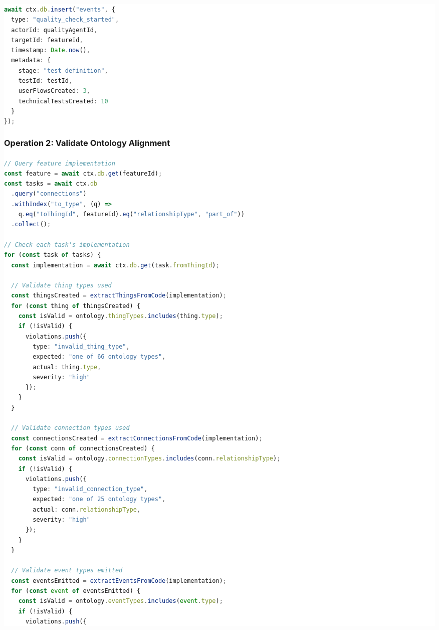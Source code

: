 ```typescript
await ctx.db.insert("events", {
  type: "quality_check_started",
  actorId: qualityAgentId,
  targetId: featureId,
  timestamp: Date.now(),
  metadata: {
    stage: "test_definition",
    testId: testId,
    userFlowsCreated: 3,
    technicalTestsCreated: 10
  }
});
```

### Operation 2: Validate Ontology Alignment

```typescript
// Query feature implementation
const feature = await ctx.db.get(featureId);
const tasks = await ctx.db
  .query("connections")
  .withIndex("to_type", (q) =>
    q.eq("toThingId", featureId).eq("relationshipType", "part_of"))
  .collect();

// Check each task's implementation
for (const task of tasks) {
  const implementation = await ctx.db.get(task.fromThingId);

  // Validate thing types used
  const thingsCreated = extractThingsFromCode(implementation);
  for (const thing of thingsCreated) {
    const isValid = ontology.thingTypes.includes(thing.type);
    if (!isValid) {
      violations.push({
        type: "invalid_thing_type",
        expected: "one of 66 ontology types",
        actual: thing.type,
        severity: "high"
      });
    }
  }

  // Validate connection types used
  const connectionsCreated = extractConnectionsFromCode(implementation);
  for (const conn of connectionsCreated) {
    const isValid = ontology.connectionTypes.includes(conn.relationshipType);
    if (!isValid) {
      violations.push({
        type: "invalid_connection_type",
        expected: "one of 25 ontology types",
        actual: conn.relationshipType,
        severity: "high"
      });
    }
  }

  // Validate event types emitted
  const eventsEmitted = extractEventsFromCode(implementation);
  for (const event of eventsEmitted) {
    const isValid = ontology.eventTypes.includes(event.type);
    if (!isValid) {
      violations.push({
```